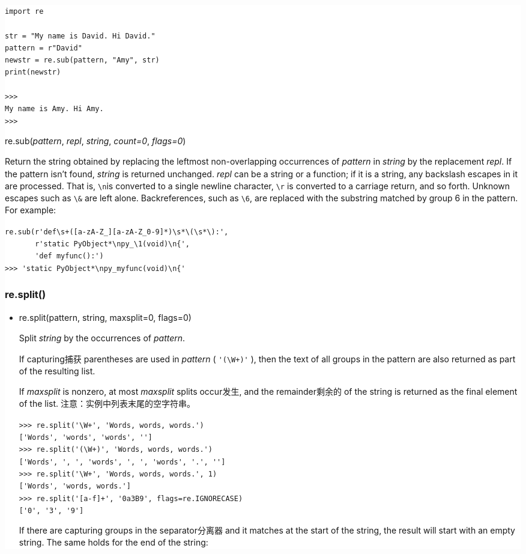 ```
import re

str = "My name is David. Hi David."
pattern = r"David"
newstr = re.sub(pattern, "Amy", str)
print(newstr)

>>>
My name is Amy. Hi Amy.
>>>
```

re.sub(*pattern*, *repl*, *string*, *count=0*, *flags=0*)

Return the string obtained by replacing the leftmost non-overlapping occurrences of *pattern* in *string* by the replacement *repl*. If the pattern isn’t found, *string* is returned unchanged. *repl* can be a string or a function; if it is a string, any backslash escapes in it are processed. That is, `\n`is converted to a single newline character, `\r` is converted to a carriage return, and so forth. Unknown escapes such as `\&` are left alone. Backreferences, such as `\6`, are replaced with the substring matched by group 6 in the pattern. For example:

```
re.sub(r'def\s+([a-zA-Z_][a-zA-Z_0-9]*)\s*\(\s*\):',
       r'static PyObject*\npy_\1(void)\n{',
       'def myfunc():')
>>> 'static PyObject*\npy_myfunc(void)\n{'
```

### re.split()

-   re.split(pattern, string, maxsplit=0, flags=0)

    Split *string* by the occurrences of *pattern*. 

    If capturing捕获 parentheses are used in *pattern* ( `'(\W+)'` ), then the text of all groups in the pattern are also returned as part of the resulting list. 

    If *maxsplit* is nonzero, at most *maxsplit* splits occur发生, and the remainder剩余的 of the string is returned as the final element of the list.
    注意：实例中列表末尾的空字符串。

    ```
    >>> re.split('\W+', 'Words, words, words.')
    ['Words', 'words', 'words', '']
    >>> re.split('(\W+)', 'Words, words, words.')
    ['Words', ', ', 'words', ', ', 'words', '.', '']
    >>> re.split('\W+', 'Words, words, words.', 1)
    ['Words', 'words, words.']
    >>> re.split('[a-f]+', '0a3B9', flags=re.IGNORECASE)
    ['0', '3', '9']
    ```


    If there are capturing groups in the separator分离器 and it matches at the start of the string, the result will start with an empty string. The same holds for the end of the string:
    
